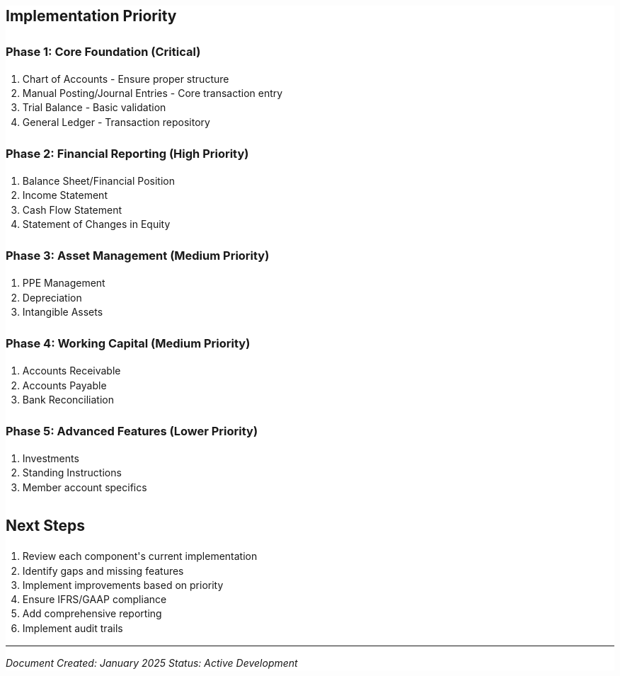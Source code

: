 ## Implementation Priority

### Phase 1: Core Foundation (Critical)
1. Chart of Accounts - Ensure proper structure
2. Manual Posting/Journal Entries - Core transaction entry
3. Trial Balance - Basic validation
4. General Ledger - Transaction repository

### Phase 2: Financial Reporting (High Priority)
1. Balance Sheet/Financial Position
2. Income Statement
3. Cash Flow Statement
4. Statement of Changes in Equity

### Phase 3: Asset Management (Medium Priority)
1. PPE Management
2. Depreciation
3. Intangible Assets

### Phase 4: Working Capital (Medium Priority)
1. Accounts Receivable
2. Accounts Payable
3. Bank Reconciliation

### Phase 5: Advanced Features (Lower Priority)
1. Investments
2. Standing Instructions
3. Member account specifics

## Next Steps
1. Review each component's current implementation
2. Identify gaps and missing features
3. Implement improvements based on priority
4. Ensure IFRS/GAAP compliance
5. Add comprehensive reporting
6. Implement audit trails

---
*Document Created: January 2025*
*Status: Active Development*